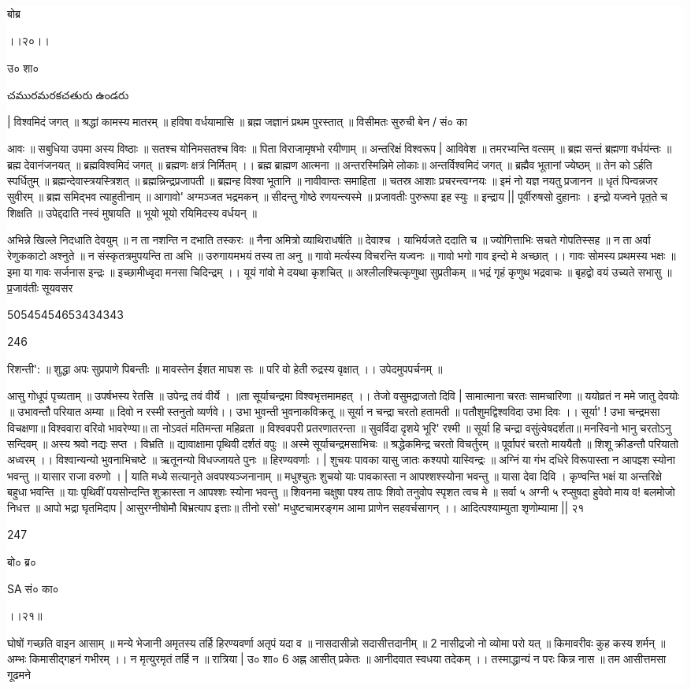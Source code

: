 बोब्र

।।२०।।

उ० शा०

చమురమరకచతురు ఉండరు

| विश्वमिदं जगत् ॥ श्रद्धां कामस्य मातरम् ॥ हविषा वर्धयामासि ॥ ब्रह्म जज्ञानं प्रथम पुरस्तात् ॥ विसीमतः सुरुची बेन / सं० का

आवः ॥ सबुधिया उपमा अस्य विष्ठाः ॥ सतश्च योनिमसतश्च विवः ॥ पिता विराजामृषभो रयीणाम् ॥ अन्तरिक्षं विश्वरूप | आविवेश ॥ तमरभ्यन्ति वत्सम् ॥ ब्रह्म सन्तं ब्रह्मणा वर्धय॑न्तः ॥ ब्रह्म देवानंजनयत् ॥ ब्रह्मविश्वमिदं जगत् ॥ ब्रह्मणः क्षत्रं निर्मितम् ।। ब्रह्म ब्राह्मण आत्मना ॥ अन्तरस्मिन्निमे लोकाः॥ अन्तर्विश्वमिदं जगत् ॥ ब्रह्मैव भूतानां ज्येष्ठम् ॥ तेन को ऽर्हति स्पर्धितुम् ॥ ब्रह्मन्देवास्त्रयस्त्रिशत् ॥ ब्रह्मन्निन्द्रप्रजापती ॥ ब्रह्मन्ह विश्वा भूतानि ॥ नावीवान्तः समाहिता ॥ चतस्र आशाः प्रचरन्त्वग्नयः ॥ इमं नो यज्ञ नयतु प्रजानन ॥ धृतं पिन्वन्नजर सुवीरम् ॥ ब्रह्म समिद्भव त्याहुतीनाम् ॥ आगावो' अग्मञ्जत भद्रमकन् ॥ सीदन्तु गोष्ठे रणयन्त्यस्मे ॥ प्रजावतीः पुरुरूपा इह स्युः ॥ इन्द्राय || पूर्वीरुषसो दुहानाः । इन्द्रो यज्वने पृत॒ते च शिक्षति ॥ उपेद्ददाति नस्वं मुषायति ॥ भूयो भूयो रयिमिदस्य वर्धयन् ॥

अभिन्ने खिल्ले निदधाति देवयुम् ॥ न ता नशन्ति न दभाति तस्करः ॥ नैना अमित्रो व्याथिराधर्षति ॥ देवाश्च । याभिर्यजते ददाति च ॥ ज्योगित्ताभिः सचते गोपतिस्सह ॥ न ता अर्वा रेणुककाटो अश्नुते ॥ न संस्कृतत्रमुपयन्ति ता अभि ॥ उरुगायमभयं तस्य ता अनु ॥ गावो मर्त्यस्य विचरन्ति यज्वनः ॥ गावो भगो गाव इन्दो मे अच्छात् ।। गावः सोमस्य प्रथमस्य भक्षः ॥ इमा या गावः सर्जनास इन्द्रः ॥ इच्छामीध्वृदा मनसा चिदिन्द्रम् ।। यूयं गांवो मे दयथा कृशचित् ॥ अश्लीलश्चित्कृणुथा सुप्रतीकम् ॥ भद्रं गृहं कृणुथ भद्रवाचः ॥ बृहद्वो वयं उच्यते सभासु ॥ प्र॒जाव॑तीः सूयवसर

50545454653434343

246

रिशन्ती': ॥ शुद्धा अपः सुप्रपाणे पिबन्तीः ॥ मावस्तेन ईशत माघश सः ॥ परि वो हेती रुद्रस्य वृक्षात् ।। उपेदमुपपर्चनम् ॥

आसु गोधूपं पृच्यताम् ॥ उपर्षभस्य रेतसि ॥ उपेन्द्र तवं वीर्ये । ॥ता सूर्याचन्द्रमा विश्वभृत्तमामहत् ।। तेजो वसुमद्राजतो दिवि | सामात्माना चरतः सामचारिणा ॥ ययोव्रतं न ममे जातु देवयोः ॥ उभावन्तौ परियात अम्या ॥ दिवो न रस्मी स्तनुतो व्यर्णवे।। उभा भुवन्ती भुवनाकविक्रतू ॥ सूर्या न चन्द्रा चरतो हतामती ॥ पतौशुमद्विश्वविदा उभा दिवः ।। सूर्या' ! उभा चन्द्रमसा विचक्षणा॥ विश्ववारा वरिवो भावरेण्या॥ ता नोऽवतं मतिमन्ता महिव्रता ॥ विश्ववपरी प्रतरणातरन्ता ॥ सुवर्विदा दृशये भूरि' रश्मी ॥ सूर्या हि चन्द्रा वसुंत्वेषदर्शता॥ मनस्विनो भानु चरतोऽनु सन्दिवम् ॥ अस्य श्रवो नद्यः सप्त । विभ्रति ॥ द्यावाक्षामा पृथिवी दर्शतं वपुः ॥ अस्मे सूर्याचन्द्रमसाभिचः ॥ श्रद्धेकमिन्द्र चरतो विचर्तुरम् ॥ पूर्वापरं चरतो माययैतौ ॥ शिशू क्रीडन्तौ परियातो अध्वरम् ।। विश्वान्यन्यो भुवनाभिचष्टे ॥ ऋतूनन्यो विधज्जायते पुनः ॥ हिरण्यवर्णाः । | शुचयः पावका यासु जातः कश्यपो यास्विन्द्रः ॥ अग्निं या गंभ दधिरे विरूपास्ता न आपझ्श स्योना भवन्तु ॥ यासार राजा वरुणो । | याति मध्ये सत्यानृते अवपश्यञ्जनानाम् ॥ मधुश्चुतः शुचयो याः पावकास्ता न आपश्शश्स्योना भवन्तु ॥ यासा देवा दिवि । कृण्वन्ति भक्षं या अन्तरिक्षे बहुधा भवन्ति ॥ याः पृथिवीं पयसोन्दन्ति शुक्रास्ता न आपश्शः स्योना भवन्तु ॥ शिवनमा चक्षुषा पश्य तापः शिवो तनुवोप स्पृशत त्वच मे ॥ सर्वा ५ अग्नी ५ रप्सुषदा हुवेवो माय व! बलमोजो निधत्त ॥ आपो भद्रा घृतमिदाप | आसुरग्नीषोमौ बिभ्रत्याप इत्ताः॥ तीनो रसो' मधुष्टचामरङ्गम आमा प्राणेन सहवर्चसागन् ।। आदित्पश्याम्युता शृणोम्यामा || २१

247

बो० ब्र०

SA सं० का०

।।२१॥

घोषों गच्छति वाइन आसाम् ॥ मन्ये भेजानी अमृतस्य तर्हि हिरण्यवर्णा अतृपं यदा व ॥ नासदासीन्नो सदासीत्तदानीम् ॥ 2 नासीद्रजो नो व्योमा परो यत् ॥ किमावरीवः कुह कस्य शर्मन् ॥ अम्भः किमासीद्गहनं गभीरम् ।। न मृत्युरमृतं तर्हि न ॥ रात्रिया | उ० शा० 6 अह्न आसीत् प्रकेतः ॥ आनीदवात स्वधया तदेकम् ।। तस्माद्धान्यं न परः किन्न नास ॥ तम आसीत्तमसा गूढमने
